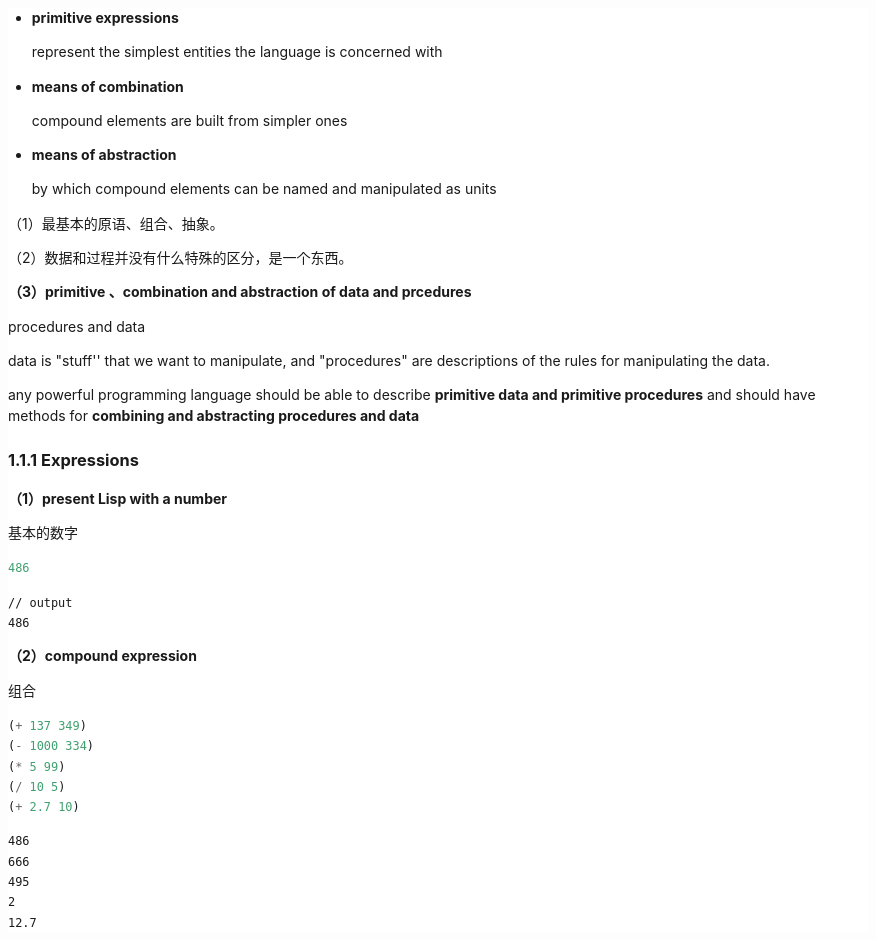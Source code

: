 - **primitive expressions** 

  represent the simplest entities the language is concerned with

- **means of combination** 

  compound elements are built from simpler ones

- **means of abstraction**

  by which compound elements can be named and manipulated as units



（1）最基本的原语、组合、抽象。

（2）数据和过程并没有什么特殊的区分，是一个东西。

**（3）primitive 、combination and  abstraction of data and prcedures**

procedures and data

data is "stuff'' that we want to manipulate, and "procedures" are descriptions of the rules for manipulating the data.

any powerful programming language should be able to describe **primitive data and primitive procedures** and should have methods for **combining and abstracting procedures and data**



### 1.1.1 Expressions

**（1）present Lisp with a number**

基本的数字

```lisp
486
```

```
// output
486
```

**（2）compound expression**

组合

```lisp
(+ 137 349)
(- 1000 334)
(* 5 99)
(/ 10 5)
(+ 2.7 10)
```

```
486
666
495
2
12.7
```
